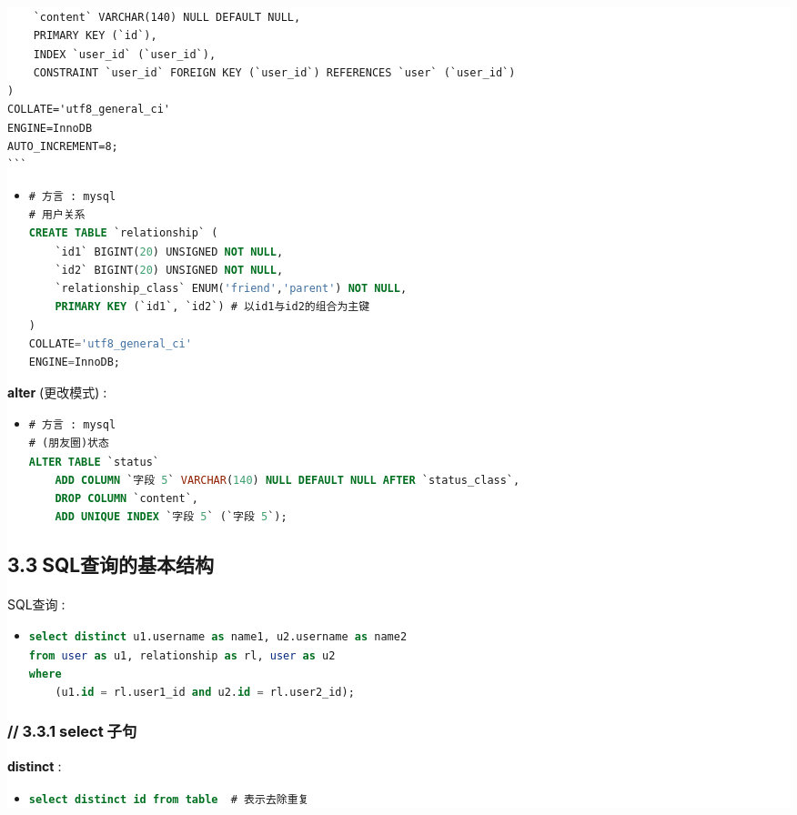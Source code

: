         `content` VARCHAR(140) NULL DEFAULT NULL,
        PRIMARY KEY (`id`),
        INDEX `user_id` (`user_id`),
        CONSTRAINT `user_id` FOREIGN KEY (`user_id`) REFERENCES `user` (`user_id`)
    )
    COLLATE='utf8_general_ci'
    ENGINE=InnoDB
    AUTO_INCREMENT=8;
    ```
*   ```SQL
    # 方言 : mysql
    # 用户关系
    CREATE TABLE `relationship` (
        `id1` BIGINT(20) UNSIGNED NOT NULL,
        `id2` BIGINT(20) UNSIGNED NOT NULL,
        `relationship_class` ENUM('friend','parent') NOT NULL,
        PRIMARY KEY (`id1`, `id2`) # 以id1与id2的组合为主键
    )
    COLLATE='utf8_general_ci'
    ENGINE=InnoDB;
    ```
**alter** (更改模式) : 
*   ```SQL
    # 方言 : mysql
    # (朋友圈)状态
    ALTER TABLE `status`
        ADD COLUMN `字段 5` VARCHAR(140) NULL DEFAULT NULL AFTER `status_class`,
        DROP COLUMN `content`,
        ADD UNIQUE INDEX `字段 5` (`字段 5`);
    ```

## 3.3 SQL查询的基本结构 

SQL查询 : 
*   ```SQL
    select distinct u1.username as name1, u2.username as name2
    from user as u1, relationship as rl, user as u2 
    where
        (u1.id = rl.user1_id and u2.id = rl.user2_id);
    ```

### // 3.3.1 select 子句

**distinct** :  
*   ```SQL
    select distinct id from table  # 表示去除重复 
    ```
